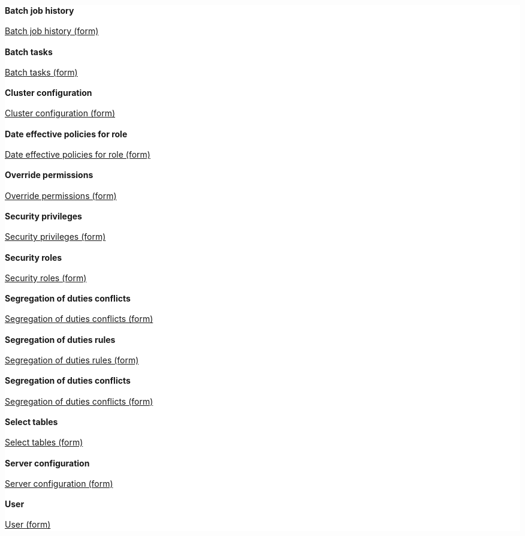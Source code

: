 </tr>
<tr class="odd">
<td><p><strong>Batch job history</strong></p></td>
<td><p><a href="https://technet.microsoft.com/library/hh227449(v=ax.60)">Batch job history (form)</a></p></td>
</tr>
<tr class="even">
<td><p><strong>Batch tasks</strong></p></td>
<td><p><a href="https://technet.microsoft.com/library/hh209494(v=ax.60)">Batch tasks (form)</a></p></td>
</tr>
<tr class="odd">
<td><p><strong>Cluster configuration</strong></p></td>
<td><p><a href="https://technet.microsoft.com/library/hh227571(v=ax.60)">Cluster configuration (form)</a></p></td>
</tr>
<tr class="even">
<td><p><strong>Date effective policies for role</strong></p></td>
<td><p><a href="https://technet.microsoft.com/library/hh580613(v=ax.60)">Date effective policies for role (form)</a></p></td>
</tr>
<tr class="odd">
<td><p><strong>Override permissions</strong></p></td>
<td><p><a href="https://technet.microsoft.com/library/hh209290(v=ax.60)">Override permissions (form)</a></p></td>
</tr>
<tr class="even">
<td><p><strong>Security privileges</strong></p></td>
<td><p><a href="https://technet.microsoft.com/library/hh209366(v=ax.60)">Security privileges (form)</a></p></td>
</tr>
<tr class="odd">
<td><p><strong>Security roles</strong></p></td>
<td><p><a href="https://technet.microsoft.com/library/hh227655(v=ax.60)">Security roles (form)</a></p></td>
</tr>
<tr class="even">
<td><p><strong>Segregation of duties conflicts</strong></p></td>
<td><p><a href="https://technet.microsoft.com/library/hh242876(v=ax.60)">Segregation of duties conflicts (form)</a></p></td>
</tr>
<tr class="odd">
<td><p><strong>Segregation of duties rules</strong></p></td>
<td><p><a href="https://technet.microsoft.com/library/hh242672(v=ax.60)">Segregation of duties rules (form)</a></p></td>
</tr>
<tr class="even">
<td><p><strong>Segregation of duties conflicts</strong></p></td>
<td><p><a href="https://technet.microsoft.com/library/hh242876(v=ax.60)">Segregation of duties conflicts (form)</a></p></td>
</tr>
<tr class="odd">
<td><p><strong>Select tables</strong></p></td>
<td><p><a href="https://technet.microsoft.com/library/aa616804(v=ax.60)">Select tables (form)</a></p></td>
</tr>
<tr class="even">
<td><p><strong>Server configuration</strong></p></td>
<td><p><a href="https://technet.microsoft.com/library/hh208825(v=ax.60)">Server configuration (form)</a></p></td>
</tr>
<tr class="odd">
<td><p><strong>User</strong></p></td>
<td><p><a href="https://technet.microsoft.com/library/aa554087(v=ax.60)">User (form)</a></p></td>